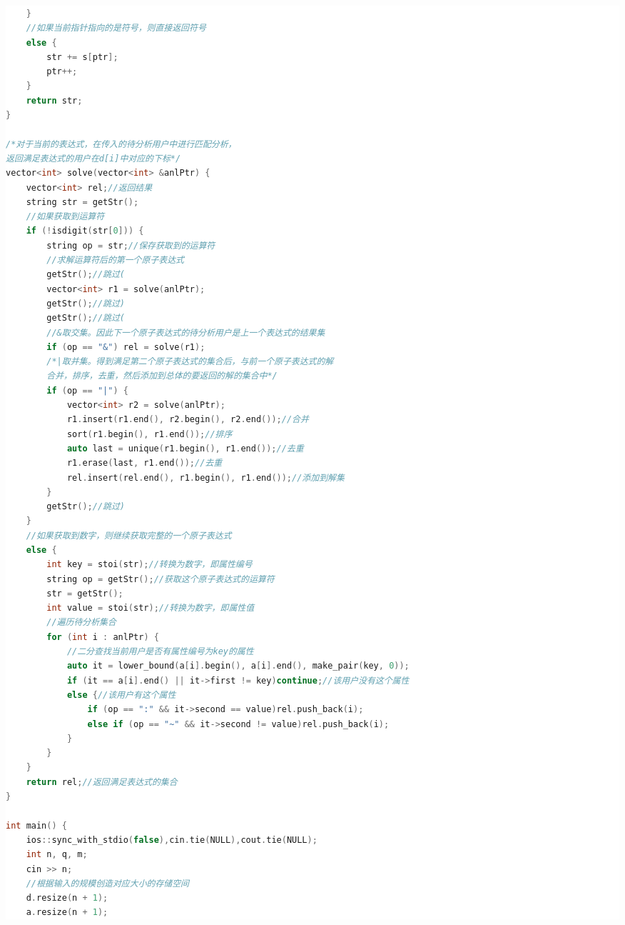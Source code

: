 ```c++
	}
	//如果当前指针指向的是符号，则直接返回符号
	else {
		str += s[ptr];
		ptr++;
	}
	return str;
}

/*对于当前的表达式，在传入的待分析用户中进行匹配分析，
返回满足表达式的用户在d[i]中对应的下标*/
vector<int> solve(vector<int> &anlPtr) {
	vector<int> rel;//返回结果
	string str = getStr();
	//如果获取到运算符
	if (!isdigit(str[0])) {
		string op = str;//保存获取到的运算符
		//求解运算符后的第一个原子表达式
		getStr();//跳过(
		vector<int> r1 = solve(anlPtr);
		getStr();//跳过)
		getStr();//跳过(
		//&取交集。因此下一个原子表达式的待分析用户是上一个表达式的结果集
		if (op == "&") rel = solve(r1);
		/*|取并集。得到满足第二个原子表达式的集合后，与前一个原子表达式的解
		合并，排序，去重，然后添加到总体的要返回的解的集合中*/
		if (op == "|") {
			vector<int> r2 = solve(anlPtr);
			r1.insert(r1.end(), r2.begin(), r2.end());//合并
			sort(r1.begin(), r1.end());//排序
			auto last = unique(r1.begin(), r1.end());//去重
			r1.erase(last, r1.end());//去重
			rel.insert(rel.end(), r1.begin(), r1.end());//添加到解集
		}
		getStr();//跳过)
	}
	//如果获取到数字，则继续获取完整的一个原子表达式
	else {
		int key = stoi(str);//转换为数字，即属性编号
		string op = getStr();//获取这个原子表达式的运算符
		str = getStr();
		int value = stoi(str);//转换为数字，即属性值
		//遍历待分析集合
		for (int i : anlPtr) {
			//二分查找当前用户是否有属性编号为key的属性
			auto it = lower_bound(a[i].begin(), a[i].end(), make_pair(key, 0));
			if (it == a[i].end() || it->first != key)continue;//该用户没有这个属性
			else {//该用户有这个属性
				if (op == ":" && it->second == value)rel.push_back(i);
				else if (op == "~" && it->second != value)rel.push_back(i);
			}
		}
	}
	return rel;//返回满足表达式的集合
}

int main() {
	ios::sync_with_stdio(false),cin.tie(NULL),cout.tie(NULL);
	int n, q, m;
	cin >> n;
	//根据输入的规模创造对应大小的存储空间
	d.resize(n + 1);
	a.resize(n + 1);
```